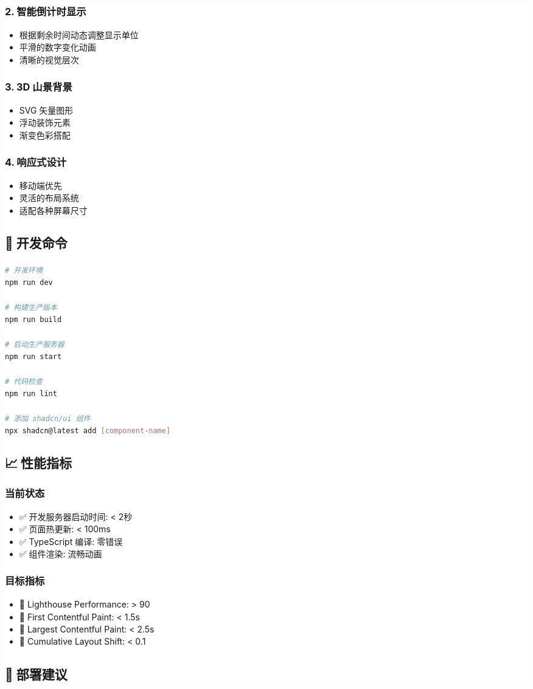 ### 2. 智能倒计时显示
- 根据剩余时间动态调整显示单位
- 平滑的数字变化动画
- 清晰的视觉层次

### 3. 3D 山景背景
- SVG 矢量图形
- 浮动装饰元素
- 渐变色彩搭配

### 4. 响应式设计
- 移动端优先
- 灵活的布局系统
- 适配各种屏幕尺寸

## 🔧 开发命令

```bash
# 开发环境
npm run dev

# 构建生产版本
npm run build

# 启动生产服务器
npm run start

# 代码检查
npm run lint

# 添加 shadcn/ui 组件
npx shadcn@latest add [component-name]
```

## 📈 性能指标

### 当前状态
- ✅ 开发服务器启动时间: < 2秒
- ✅ 页面热更新: < 100ms
- ✅ TypeScript 编译: 零错误
- ✅ 组件渲染: 流畅动画

### 目标指标
- 🎯 Lighthouse Performance: > 90
- 🎯 First Contentful Paint: < 1.5s
- 🎯 Largest Contentful Paint: < 2.5s
- 🎯 Cumulative Layout Shift: < 0.1

## 🚀 部署建议
